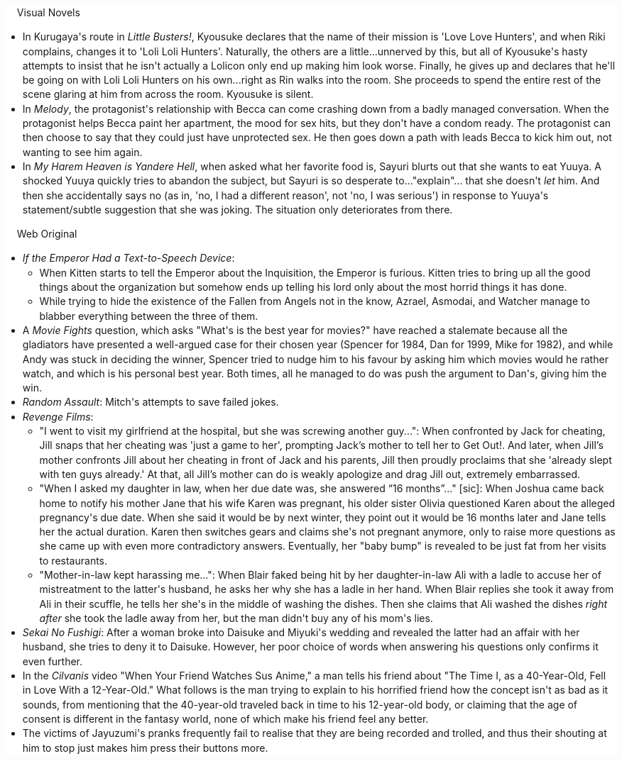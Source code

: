     Visual Novels 

-   In Kurugaya's route in _Little Busters!_, Kyousuke declares that the name of their mission is 'Love Love Hunters', and when Riki complains, changes it to 'Loli Loli Hunters'. Naturally, the others are a little...unnerved by this, but all of Kyousuke's hasty attempts to insist that he isn't actually a Lolicon only end up making him look worse. Finally, he gives up and declares that he'll be going on with Loli Loli Hunters on his own...right as Rin walks into the room. She proceeds to spend the entire rest of the scene glaring at him from across the room. Kyousuke is silent.
-   In _Melody_, the protagonist's relationship with Becca can come crashing down from a badly managed conversation. When the protagonist helps Becca paint her apartment, the mood for sex hits, but they don't have a condom ready. The protagonist can then choose to say that they could just have unprotected sex. He then goes down a path with leads Becca to kick him out, not wanting to see him again.
-   In _My Harem Heaven is Yandere Hell_, when asked what her favorite food is, Sayuri blurts out that she wants to eat Yuuya. A shocked Yuuya quickly tries to abandon the subject, but Sayuri is so desperate to..."explain"... that she doesn't _let_ him. And then she accidentally says no (as in, 'no, I had a different reason', not 'no, I was serious') in response to Yuuya's statement/subtle suggestion that she was joking. The situation only deteriorates from there.

    Web Original 

-   _If the Emperor Had a Text-to-Speech Device_:
    -   When Kitten starts to tell the Emperor about the Inquisition, the Emperor is furious. Kitten tries to bring up all the good things about the organization but somehow ends up telling his lord only about the most horrid things it has done.
    -   While trying to hide the existence of the Fallen from Angels not in the know, Azrael, Asmodai, and Watcher manage to blabber everything between the three of them.
-   A _Movie Fights_ question, which asks "What's is the best year for movies?" have reached a stalemate because all the gladiators have presented a well-argued case for their chosen year (Spencer for 1984, Dan for 1999, Mike for 1982), and while Andy was stuck in deciding the winner, Spencer tried to nudge him to his favour by asking him which movies would he rather watch, and which is his personal best year. Both times, all he managed to do was push the argument to Dan's, giving him the win.
-   _Random Assault_: Mitch's attempts to save failed jokes.
-   _Revenge Films_:
    -   "I went to visit my girlfriend at the hospital, but she was screwing another guy...": When confronted by Jack for cheating, Jill snaps that her cheating was 'just a game to her', prompting Jack’s mother to tell her to Get Out!. And later, when Jill’s mother confronts Jill about her cheating in front of Jack and his parents, Jill then proudly proclaims that she 'already slept with ten guys already.' At that, all Jill’s mother can do is weakly apologize and drag Jill out, extremely embarrassed.
    -   "When I asked my daughter in law, when her due date was, she answered “16 months”…" \[sic\]: When Joshua came back home to notify his mother Jane that his wife Karen was pregnant, his older sister Olivia questioned Karen about the alleged pregnancy's due date. When she said it would be by next winter, they point out it would be 16 months later and Jane tells her the actual duration. Karen then switches gears and claims she's not pregnant anymore, only to raise more questions as she came up with even more contradictory answers. Eventually, her "baby bump" is revealed to be just fat from her visits to restaurants.
    -   "Mother-in-law kept harassing me…": When Blair faked being hit by her daughter-in-law Ali with a ladle to accuse her of mistreatment to the latter's husband, he asks her why she has a ladle in her hand. When Blair replies she took it away from Ali in their scuffle, he tells her she's in the middle of washing the dishes. Then she claims that Ali washed the dishes _right after_ she took the ladle away from her, but the man didn't buy any of his mom's lies.
-   _Sekai No Fushigi_: After a woman broke into Daisuke and Miyuki's wedding and revealed the latter had an affair with her husband, she tries to deny it to Daisuke. However, her poor choice of words when answering his questions only confirms it even further.
-   In the _Cilvanis_ video "When Your Friend Watches Sus Anime," a man tells his friend about "The Time I, as a 40-Year-Old, Fell in Love With a 12-Year-Old." What follows is the man trying to explain to his horrified friend how the concept isn't as bad as it sounds, from mentioning that the 40-year-old traveled back in time to his 12-year-old body, or claiming that the age of consent is different in the fantasy world, none of which make his friend feel any better.
-   The victims of Jayuzumi's pranks frequently fail to realise that they are being recorded and trolled, and thus their shouting at him to stop just makes him press their buttons more.